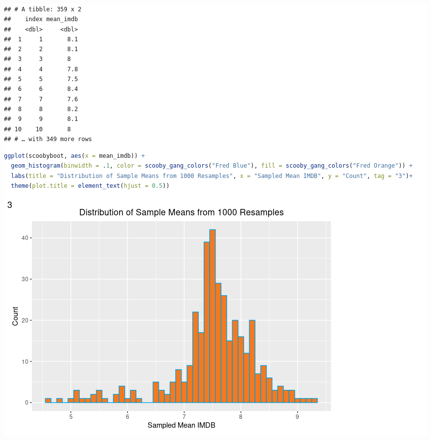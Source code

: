     ## # A tibble: 359 x 2
    ##    index mean_imdb
    ##    <dbl>     <dbl>
    ##  1     1       8.1
    ##  2     2       8.1
    ##  3     3       8  
    ##  4     4       7.8
    ##  5     5       7.5
    ##  6     6       8.4
    ##  7     7       7.6
    ##  8     8       8.2
    ##  9     9       8.1
    ## 10    10       8  
    ## # … with 349 more rows

``` r
ggplot(scoobyboot, aes(x = mean_imdb)) +
  geom_histogram(binwidth = .1, color = scooby_gang_colors("Fred Blue"), fill = scooby_gang_colors("Fred Orange")) +
  labs(title = "Distribution of Sample Means from 1000 Resamples", x = "Sampled Mean IMDB", y = "Count", tag = "3")+
  theme(plot.title = element_text(hjust = 0.5))
```

![](project1_files/figure-gfm/graph%20bootstrapping-1.png)